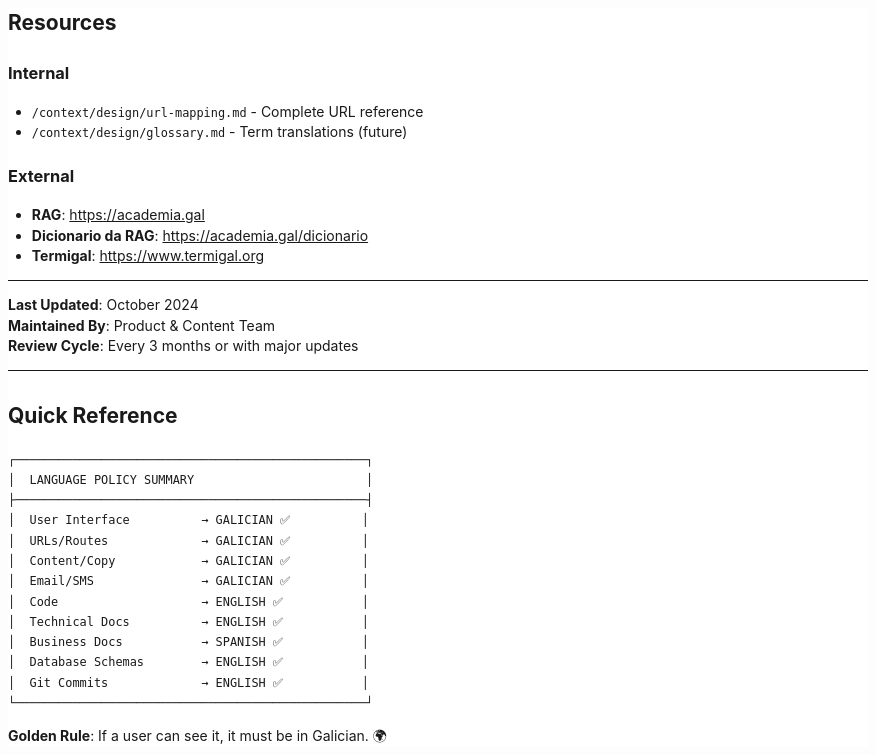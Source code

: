 
## Resources

### Internal
- `/context/design/url-mapping.md` - Complete URL reference
- `/context/design/glossary.md` - Term translations (future)

### External
- **RAG**: https://academia.gal
- **Dicionario da RAG**: https://academia.gal/dicionario
- **Termigal**: https://www.termigal.org

---

**Last Updated**: October 2024  
**Maintained By**: Product & Content Team  
**Review Cycle**: Every 3 months or with major updates

---

## Quick Reference

```
┌─────────────────────────────────────────────────┐
│  LANGUAGE POLICY SUMMARY                        │
├─────────────────────────────────────────────────┤
│  User Interface          → GALICIAN ✅          │
│  URLs/Routes             → GALICIAN ✅          │
│  Content/Copy            → GALICIAN ✅          │
│  Email/SMS               → GALICIAN ✅          │
│  Code                    → ENGLISH ✅           │
│  Technical Docs          → ENGLISH ✅           │
│  Business Docs           → SPANISH ✅           │
│  Database Schemas        → ENGLISH ✅           │
│  Git Commits             → ENGLISH ✅           │
└─────────────────────────────────────────────────┘
```

**Golden Rule**: If a user can see it, it must be in Galician. 🌍

